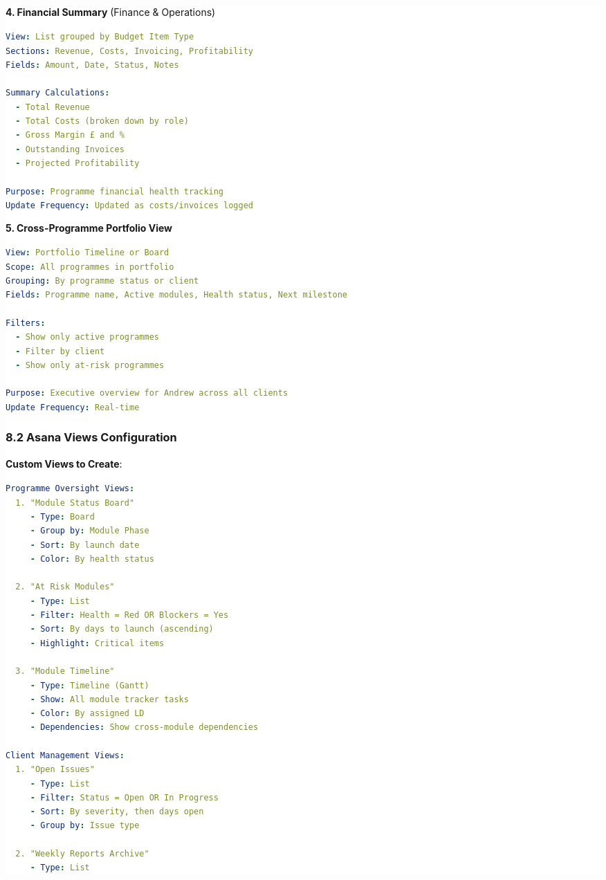 **4. Financial Summary** (Finance & Operations)
```yaml
View: List grouped by Budget Item Type
Sections: Revenue, Costs, Invoicing, Profitability
Fields: Amount, Date, Status, Notes

Summary Calculations:
  - Total Revenue
  - Total Costs (broken down by role)
  - Gross Margin £ and %
  - Outstanding Invoices
  - Projected Profitability

Purpose: Programme financial health tracking
Update Frequency: Updated as costs/invoices logged
```

**5. Cross-Programme Portfolio View**
```yaml
View: Portfolio Timeline or Board
Scope: All programmes in portfolio
Grouping: By programme status or client
Fields: Programme name, Active modules, Health status, Next milestone

Filters:
  - Show only active programmes
  - Filter by client
  - Show only at-risk programmes

Purpose: Executive overview for Andrew across all clients
Update Frequency: Real-time
```

### 8.2 Asana Views Configuration

**Custom Views to Create**:

```yaml
Programme Oversight Views:
  1. "Module Status Board"
     - Type: Board
     - Group by: Module Phase
     - Sort: By launch date
     - Color: By health status

  2. "At Risk Modules"
     - Type: List
     - Filter: Health = Red OR Blockers = Yes
     - Sort: By days to launch (ascending)
     - Highlight: Critical items

  3. "Module Timeline"
     - Type: Timeline (Gantt)
     - Show: All module tracker tasks
     - Color: By assigned LD
     - Dependencies: Show cross-module dependencies

Client Management Views:
  1. "Open Issues"
     - Type: List
     - Filter: Status = Open OR In Progress
     - Sort: By severity, then days open
     - Group by: Issue type

  2. "Weekly Reports Archive"
     - Type: List
```